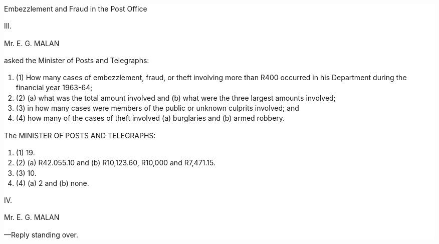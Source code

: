 </table>

</answer>

</writtenStatements>

<writtenStatements>

<heading>Embezzlement and Fraud in the Post Office</heading>

<question by="#malan" to="#minister_of_posts_and_telegraphs">

<num>III.</num>

<from>Mr. E. G. MALAN</from>

<p>asked the Minister of Posts and Telegraphs:</p>

<ol>

<li>(1) How many cases of embezzlement, fraud, or theft involving more than R400 occurred in his Department during the financial year 1963-64;</li>

<li>(2) (a) what was the total amount involved and (b) what were the three largest amounts involved;</li>

<li>(3) in how many cases were members of the public or unknown culprits involved; and</li>

<li>(4) how many of the cases of theft involved (a) burglaries and (b) armed robbery.</li>

</ol>

</question>

<answer by="#minister_of_posts_and_telegraphs" to="#malan">

<from>The MINISTER OF POSTS AND TELEGRAPHS:</from>

<ol>

<li>(1) 19.</li>

<li>(2) (a) R42.055.10 and (b) R10,123.60, R10,000 and R7,471.15.</li>

<li>(3) 10.</li>

<li>(4) (a) 2 and (b) none.</li>

</ol>

</answer>

</writtenStatements>

<question by="#malan" to="#minister">

<num>IV.</num>

<from>Mr. E. G. MALAN</from>

<p>&#x2014;Reply standing over.</p>

</question>

<question by="#malan" to="#minister">
